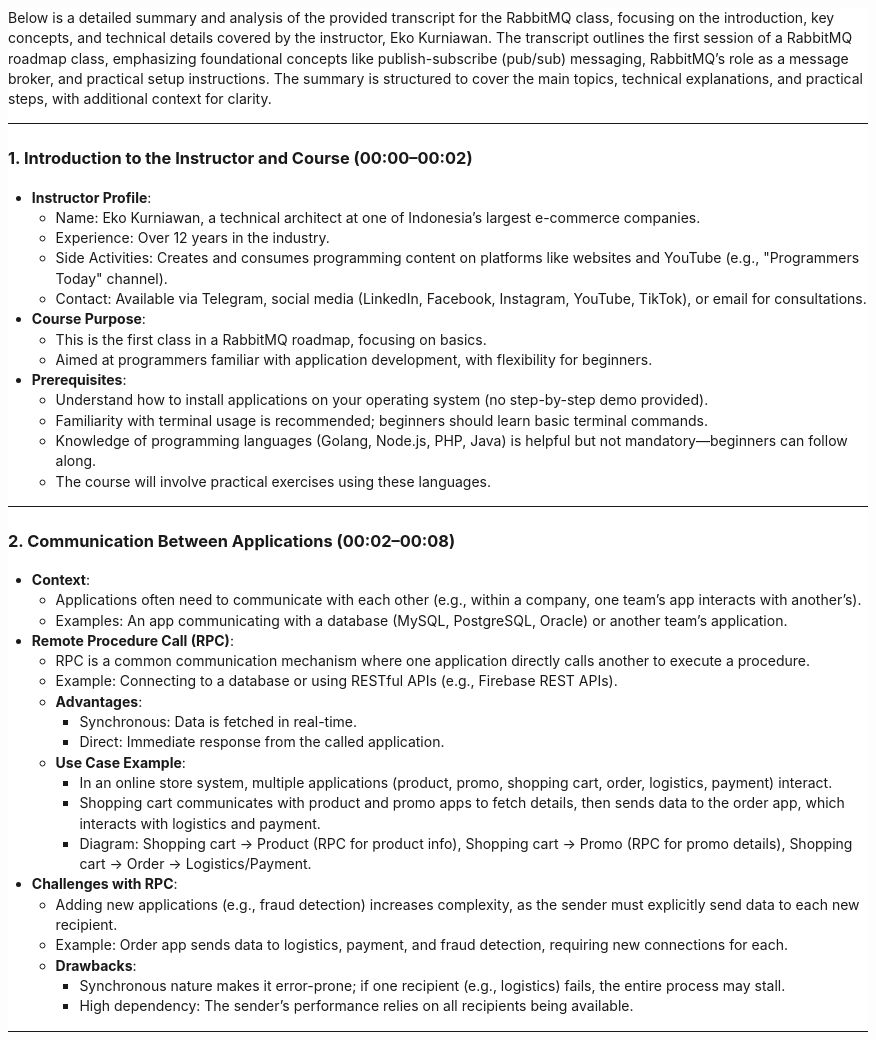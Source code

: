Below is a detailed summary and analysis of the provided transcript for the RabbitMQ class, focusing on the introduction, key concepts, and technical details covered by the instructor, Eko Kurniawan. The transcript outlines the first session of a RabbitMQ roadmap class, emphasizing foundational concepts like publish-subscribe (pub/sub) messaging, RabbitMQ’s role as a message broker, and practical setup instructions. The summary is structured to cover the main topics, technical explanations, and practical steps, with additional context for clarity.

---

### 1. **Introduction to the Instructor and Course (00:00–00:02)**
- **Instructor Profile**:
  - Name: Eko Kurniawan, a technical architect at one of Indonesia’s largest e-commerce companies.
  - Experience: Over 12 years in the industry.
  - Side Activities: Creates and consumes programming content on platforms like websites and YouTube (e.g., "Programmers Today" channel).
  - Contact: Available via Telegram, social media (LinkedIn, Facebook, Instagram, YouTube, TikTok), or email for consultations.
- **Course Purpose**:
  - This is the first class in a RabbitMQ roadmap, focusing on basics.
  - Aimed at programmers familiar with application development, with flexibility for beginners.
- **Prerequisites**:
  - Understand how to install applications on your operating system (no step-by-step demo provided).
  - Familiarity with terminal usage is recommended; beginners should learn basic terminal commands.
  - Knowledge of programming languages (Golang, Node.js, PHP, Java) is helpful but not mandatory—beginners can follow along.
  - The course will involve practical exercises using these languages.

---

### 2. **Communication Between Applications (00:02–00:08)**
- **Context**:
  - Applications often need to communicate with each other (e.g., within a company, one team’s app interacts with another’s).
  - Examples: An app communicating with a database (MySQL, PostgreSQL, Oracle) or another team’s application.
- **Remote Procedure Call (RPC)**:
  - RPC is a common communication mechanism where one application directly calls another to execute a procedure.
  - Example: Connecting to a database or using RESTful APIs (e.g., Firebase REST APIs).
  - **Advantages**:
    - Synchronous: Data is fetched in real-time.
    - Direct: Immediate response from the called application.
  - **Use Case Example**:
    - In an online store system, multiple applications (product, promo, shopping cart, order, logistics, payment) interact.
    - Shopping cart communicates with product and promo apps to fetch details, then sends data to the order app, which interacts with logistics and payment.
    - Diagram: Shopping cart → Product (RPC for product info), Shopping cart → Promo (RPC for promo details), Shopping cart → Order → Logistics/Payment.
- **Challenges with RPC**:
  - Adding new applications (e.g., fraud detection) increases complexity, as the sender must explicitly send data to each new recipient.
  - Example: Order app sends data to logistics, payment, and fraud detection, requiring new connections for each.
  - **Drawbacks**:
    - Synchronous nature makes it error-prone; if one recipient (e.g., logistics) fails, the entire process may stall.
    - High dependency: The sender’s performance relies on all recipients being available.

---
